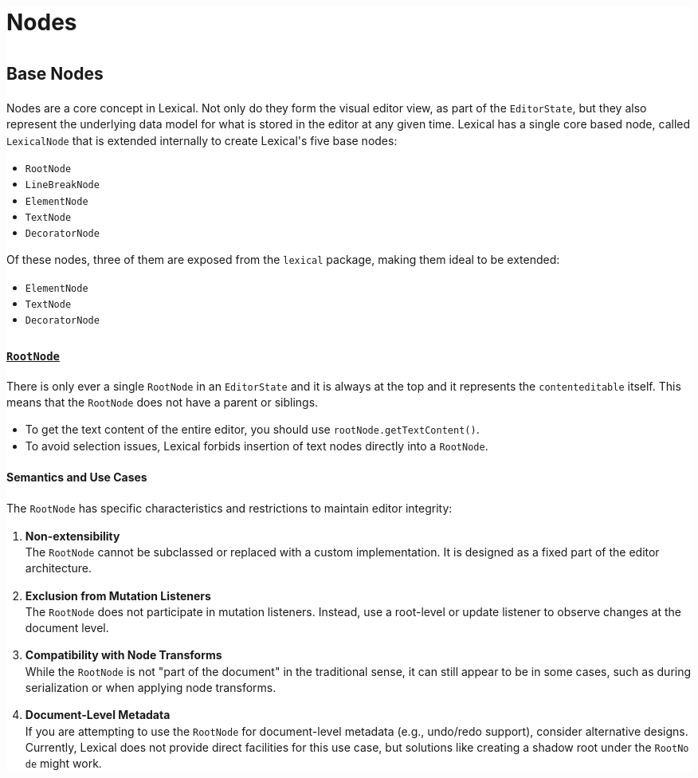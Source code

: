# Nodes

## Base Nodes

Nodes are a core concept in Lexical. Not only do they form the visual editor view, as part of the `EditorState`, but they also represent the
underlying data model for what is stored in the editor at any given time. Lexical has a single core based node, called `LexicalNode` that
is extended internally to create Lexical's five base nodes:

- `RootNode`
- `LineBreakNode`
- `ElementNode`
- `TextNode`
- `DecoratorNode`

Of these nodes, three of them are exposed from the `lexical` package, making them ideal to be extended:

- `ElementNode`
- `TextNode`
- `DecoratorNode`

### [`RootNode`](https://github.com/abhijeet-tezminds/lexical-update/blob/main/packages/lexical/src/nodes/LexicalRootNode.ts)

There is only ever a single `RootNode` in an `EditorState` and it is always at the top and it represents the
`contenteditable` itself. This means that the `RootNode` does not have a parent or siblings.

- To get the text content of the entire editor, you should use `rootNode.getTextContent()`.
- To avoid selection issues, Lexical forbids insertion of text nodes directly into a `RootNode`.
#### Semantics and Use Cases

The `RootNode` has specific characteristics and restrictions to maintain editor integrity:

1. **Non-extensibility**  
   The `RootNode` cannot be subclassed or replaced with a custom implementation. It is designed as a fixed part of the editor architecture.

2. **Exclusion from Mutation Listeners**  
   The `RootNode` does not participate in mutation listeners. Instead, use a root-level or update listener to observe changes at the document level.

3. **Compatibility with Node Transforms**  
   While the `RootNode` is not "part of the document" in the traditional sense, it can still appear to be in some cases, such as during serialization or when applying node transforms.

4. **Document-Level Metadata**  
   If you are attempting to use the `RootNode` for document-level metadata (e.g., undo/redo support), consider alternative designs. Currently, Lexical does not provide direct facilities for this use case, but solutions like creating a shadow root under the `RootNode` might work.
